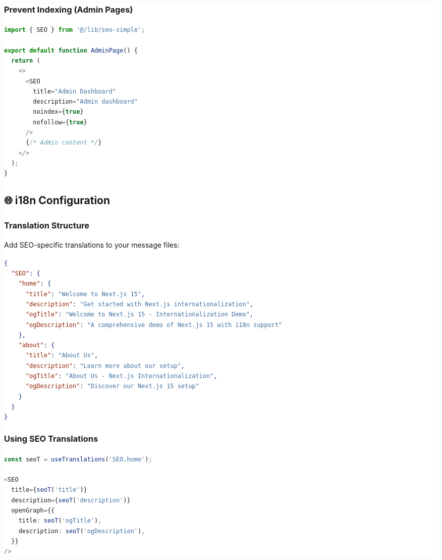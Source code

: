 ### Prevent Indexing (Admin Pages)

```typescript
import { SEO } from '@/lib/seo-simple';

export default function AdminPage() {
  return (
    <>
      <SEO 
        title="Admin Dashboard"
        description="Admin dashboard"
        noindex={true}
        nofollow={true}
      />
      {/* Admin content */}
    </>
  );
}
```

## 🌐 i18n Configuration

### Translation Structure

Add SEO-specific translations to your message files:

```json
{
  "SEO": {
    "home": {
      "title": "Welcome to Next.js 15",
      "description": "Get started with Next.js internationalization",
      "ogTitle": "Welcome to Next.js 15 - Internationalization Demo",
      "ogDescription": "A comprehensive demo of Next.js 15 with i18n support"
    },
    "about": {
      "title": "About Us",
      "description": "Learn more about our setup",
      "ogTitle": "About Us - Next.js Internationalization",
      "ogDescription": "Discover our Next.js 15 setup"
    }
  }
}
```

### Using SEO Translations

```typescript
const seoT = useTranslations('SEO.home');

<SEO 
  title={seoT('title')}
  description={seoT('description')}
  openGraph={{
    title: seoT('ogTitle'),
    description: seoT('ogDescription'),
  }}
/>
```
